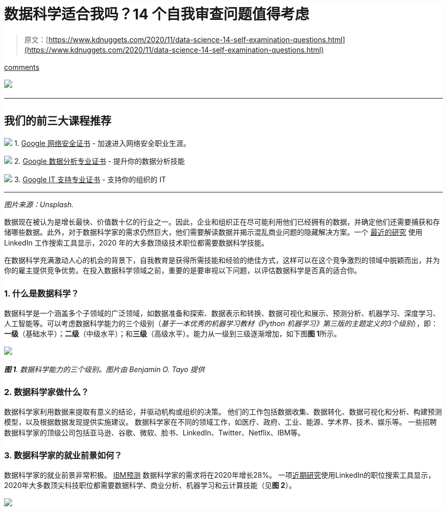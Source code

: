# 数据科学适合我吗？14 个自我审查问题值得考虑

> 原文：[https://www.kdnuggets.com/2020/11/data-science-14-self-examination-questions.html](https://www.kdnuggets.com/2020/11/data-science-14-self-examination-questions.html)

[comments](#comments)

![](../Images/9999772abaffcfebe7c2a7b6ebb65d0c.png)

* * *

## 我们的前三大课程推荐

![](../Images/0244c01ba9267c002ef39d4907e0b8fb.png) 1\. [Google 网络安全证书](https://www.kdnuggets.com/google-cybersecurity) - 加速进入网络安全职业生涯。

![](../Images/e225c49c3c91745821c8c0368bf04711.png) 2\. [Google 数据分析专业证书](https://www.kdnuggets.com/google-data-analytics) - 提升你的数据分析技能

![](../Images/0244c01ba9267c002ef39d4907e0b8fb.png) 3\. [Google IT 支持专业证书](https://www.kdnuggets.com/google-itsupport) - 支持你的组织的 IT

* * *

*图片来源：Unsplash.*

数据现在被认为是增长最快、价值数十亿的行业之一。因此，企业和组织正在尽可能利用他们已经拥有的数据，并确定他们还需要捕获和存储哪些数据。此外，对于数据科学家的需求仍然巨大，他们需要解读数据并揭示混乱商业问题的隐藏解决方案。一个 [最近的研究](https://medium.com/towards-artificial-intelligence/top-10-tech-skills-in-2020-worldwide-ecef27c8d8ad) 使用 LinkedIn 工作搜索工具显示，2020 年的大多数顶级技术职位都需要数据科学技能。

在数据科学充满激动人心的机会的背景下，自我教育是获得所需技能和经验的绝佳方式，这样可以在这个竞争激烈的领域中脱颖而出，并为你的雇主提供竞争优势。在投入数据科学领域之前，重要的是要审视以下问题，以评估数据科学是否真的适合你。

### 1\. 什么是数据科学？

数据科学是一个涵盖多个子领域的广泛领域，如数据准备和探索、数据表示和转换、数据可视化和展示、预测分析、机器学习、深度学习、人工智能等。可以考虑数据科学能力的三个级别（*基于一本优秀的机器学习教材《Python 机器学习》第三版的主题定义的3个级别*），即：**一级**（基础水平）；**二级**（中级水平）；和**三级**（高级水平）。能力从一级到三级逐渐增加，如下图**图 1**所示。

![](../Images/d529f5d298cfc65687b4d75c89e81947.png)

***图 1**. 数据科学能力的三个级别。图片由 Benjamin O. Tayo 提供*

### 2\. 数据科学家做什么？

数据科学家利用数据来提取有意义的结论，并驱动机构或组织的决策。 他们的工作包括数据收集、数据转化、数据可视化和分析、构建预测模型，以及根据数据发现提供实施建议。 数据科学家在不同的领域工作，如医疗、政府、工业、能源、学术界、技术、娱乐等。 一些招聘数据科学家的顶级公司包括亚马逊、谷歌、微软、脸书、LinkedIn、Twitter、Netflix、IBM等。

### 3\. 数据科学家的就业前景如何？

数据科学家的就业前景非常积极。 [IBM预测](https://www.forbes.com/sites/louiscolumbus/2017/05/13/ibm-predicts-demand-for-data-scientists-will-soar-28-by-2020/#7e46c7607e3b) 数据科学家的需求将在2020年增长28%。 一项[近期研究](https://medium.com/towards-artificial-intelligence/top-10-tech-skills-in-2020-worldwide-ecef27c8d8ad)使用LinkedIn的职位搜索工具显示，2020年大多数顶尖科技职位都需要数据科学、商业分析、机器学习和云计算技能（见**图 2**）。

![](../Images/67eb06d4631d72bec20276b4ced1e003.png)
